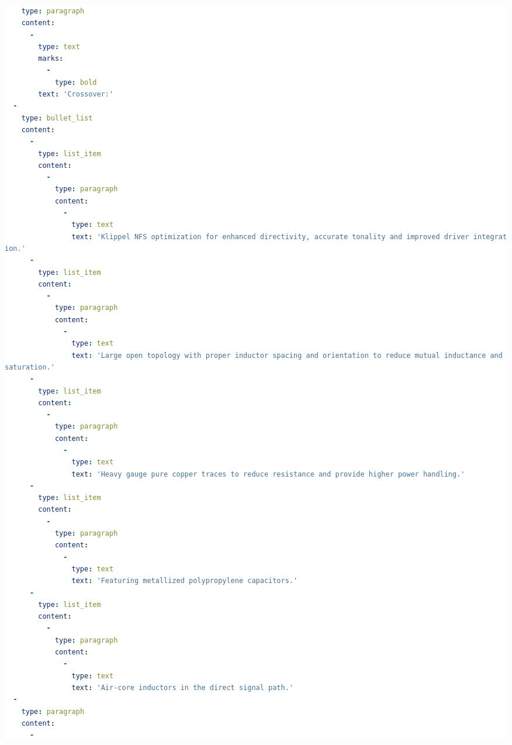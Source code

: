```yaml
    type: paragraph
    content:
      -
        type: text
        marks:
          -
            type: bold
        text: 'Crossover:'
  -
    type: bullet_list
    content:
      -
        type: list_item
        content:
          -
            type: paragraph
            content:
              -
                type: text
                text: 'Klippel NFS optimization for enhanced directivity, accurate tonality and improved driver integration.'
      -
        type: list_item
        content:
          -
            type: paragraph
            content:
              -
                type: text
                text: 'Large open topology with proper inductor spacing and orientation to reduce mutual inductance and saturation.'
      -
        type: list_item
        content:
          -
            type: paragraph
            content:
              -
                type: text
                text: 'Heavy gauge pure copper traces to reduce resistance and provide higher power handling.'
      -
        type: list_item
        content:
          -
            type: paragraph
            content:
              -
                type: text
                text: 'Featuring metallized polypropylene capacitors.'
      -
        type: list_item
        content:
          -
            type: paragraph
            content:
              -
                type: text
                text: 'Air-core inductors in the direct signal path.'
  -
    type: paragraph
    content:
      -
```